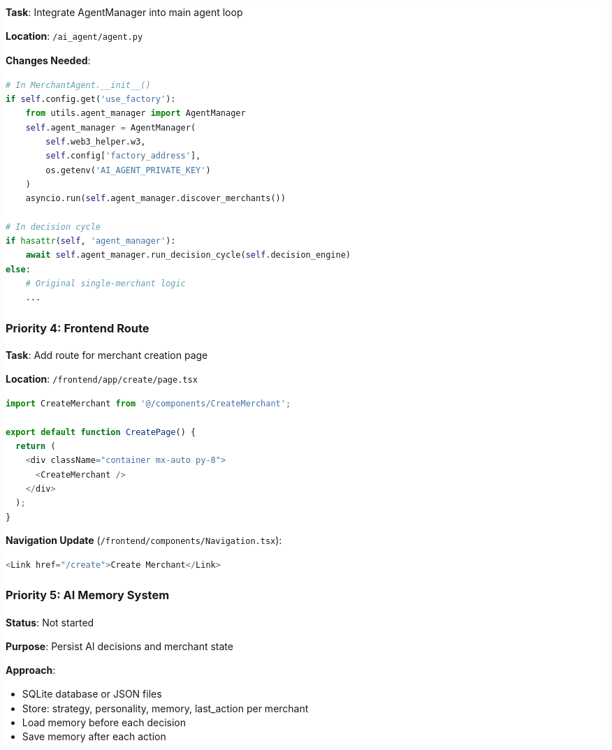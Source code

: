 **Task**: Integrate AgentManager into main agent loop

**Location**: `/ai_agent/agent.py`

**Changes Needed**:
```python
# In MerchantAgent.__init__()
if self.config.get('use_factory'):
    from utils.agent_manager import AgentManager
    self.agent_manager = AgentManager(
        self.web3_helper.w3,
        self.config['factory_address'],
        os.getenv('AI_AGENT_PRIVATE_KEY')
    )
    asyncio.run(self.agent_manager.discover_merchants())

# In decision cycle
if hasattr(self, 'agent_manager'):
    await self.agent_manager.run_decision_cycle(self.decision_engine)
else:
    # Original single-merchant logic
    ...
```

### Priority 4: Frontend Route

**Task**: Add route for merchant creation page

**Location**: `/frontend/app/create/page.tsx`

```typescript
import CreateMerchant from '@/components/CreateMerchant';

export default function CreatePage() {
  return (
    <div className="container mx-auto py-8">
      <CreateMerchant />
    </div>
  );
}
```

**Navigation Update** (`/frontend/components/Navigation.tsx`):
```typescript
<Link href="/create">Create Merchant</Link>
```

### Priority 5: AI Memory System

**Status**: Not started

**Purpose**: Persist AI decisions and merchant state

**Approach**:
- SQLite database or JSON files
- Store: strategy, personality, memory, last_action per merchant
- Load memory before each decision
- Save memory after each action
